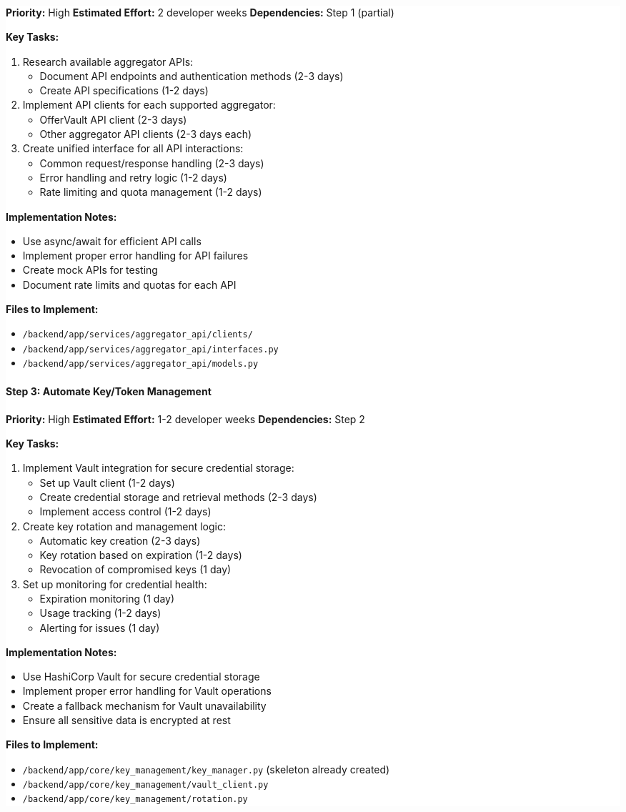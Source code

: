 **Priority:** High
**Estimated Effort:** 2 developer weeks
**Dependencies:** Step 1 (partial)

**Key Tasks:**
1. Research available aggregator APIs:
   - Document API endpoints and authentication methods (2-3 days)
   - Create API specifications (1-2 days)
2. Implement API clients for each supported aggregator:
   - OfferVault API client (2-3 days)
   - Other aggregator API clients (2-3 days each)
3. Create unified interface for all API interactions:
   - Common request/response handling (2-3 days)
   - Error handling and retry logic (1-2 days)
   - Rate limiting and quota management (1-2 days)

**Implementation Notes:**
- Use async/await for efficient API calls
- Implement proper error handling for API failures
- Create mock APIs for testing
- Document rate limits and quotas for each API

**Files to Implement:**
- `/backend/app/services/aggregator_api/clients/`
- `/backend/app/services/aggregator_api/interfaces.py`
- `/backend/app/services/aggregator_api/models.py`

#### Step 3: Automate Key/Token Management

**Priority:** High
**Estimated Effort:** 1-2 developer weeks
**Dependencies:** Step 2

**Key Tasks:**
1. Implement Vault integration for secure credential storage:
   - Set up Vault client (1-2 days)
   - Create credential storage and retrieval methods (2-3 days)
   - Implement access control (1-2 days)
2. Create key rotation and management logic:
   - Automatic key creation (2-3 days)
   - Key rotation based on expiration (1-2 days)
   - Revocation of compromised keys (1 day)
3. Set up monitoring for credential health:
   - Expiration monitoring (1 day)
   - Usage tracking (1-2 days)
   - Alerting for issues (1 day)

**Implementation Notes:**
- Use HashiCorp Vault for secure credential storage
- Implement proper error handling for Vault operations
- Create a fallback mechanism for Vault unavailability
- Ensure all sensitive data is encrypted at rest

**Files to Implement:**
- `/backend/app/core/key_management/key_manager.py` (skeleton already created)
- `/backend/app/core/key_management/vault_client.py`
- `/backend/app/core/key_management/rotation.py`
